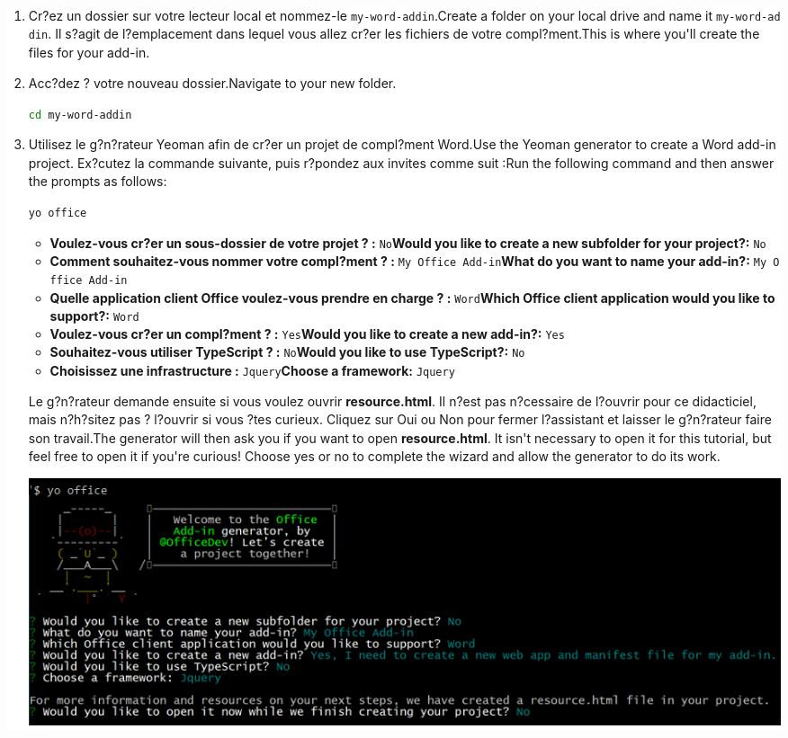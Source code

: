 1. <span data-ttu-id="b20d3-145">Cr?ez un dossier sur votre lecteur local et nommez-le `my-word-addin`.</span><span class="sxs-lookup"><span data-stu-id="b20d3-145">Create a folder on your local drive and name it `my-word-addin`.</span></span> <span data-ttu-id="b20d3-146">Il s?agit de l?emplacement dans lequel vous allez cr?er les fichiers de votre compl?ment.</span><span class="sxs-lookup"><span data-stu-id="b20d3-146">This is where you'll create the files for your add-in.</span></span>

2. <span data-ttu-id="b20d3-147">Acc?dez ? votre nouveau dossier.</span><span class="sxs-lookup"><span data-stu-id="b20d3-147">Navigate to your new folder.</span></span>

    ```bash
    cd my-word-addin
    ```

3. <span data-ttu-id="b20d3-148">Utilisez le g?n?rateur Yeoman afin de cr?er un projet de compl?ment Word.</span><span class="sxs-lookup"><span data-stu-id="b20d3-148">Use the Yeoman generator to create a Word add-in project.</span></span> <span data-ttu-id="b20d3-149">Ex?cutez la commande suivante, puis r?pondez aux invites comme suit :</span><span class="sxs-lookup"><span data-stu-id="b20d3-149">Run the following command and then answer the prompts as follows:</span></span>

    ```bash
    yo office
    ```

    - <span data-ttu-id="b20d3-150">**Voulez-vous cr?er un sous-dossier de votre projet ? :** `No`</span><span class="sxs-lookup"><span data-stu-id="b20d3-150">**Would you like to create a new subfolder for your project?:** `No`</span></span>
    - <span data-ttu-id="b20d3-151">**Comment souhaitez-vous nommer votre compl?ment ? :** `My Office Add-in`</span><span class="sxs-lookup"><span data-stu-id="b20d3-151">**What do you want to name your add-in?:** `My Office Add-in`</span></span>
    - <span data-ttu-id="b20d3-152">**Quelle application client Office voulez-vous prendre en charge ? :** `Word`</span><span class="sxs-lookup"><span data-stu-id="b20d3-152">**Which Office client application would you like to support?:** `Word`</span></span>
    - <span data-ttu-id="b20d3-153">**Voulez-vous cr?er un compl?ment ? :** `Yes`</span><span class="sxs-lookup"><span data-stu-id="b20d3-153">**Would you like to create a new add-in?:** `Yes`</span></span>
    - <span data-ttu-id="b20d3-154">**Souhaitez-vous utiliser TypeScript ? :** `No`</span><span class="sxs-lookup"><span data-stu-id="b20d3-154">**Would you like to use TypeScript?:** `No`</span></span>
    - <span data-ttu-id="b20d3-155">**Choisissez une infrastructure :** `Jquery`</span><span class="sxs-lookup"><span data-stu-id="b20d3-155">**Choose a framework:** `Jquery`</span></span>

    <span data-ttu-id="b20d3-p112">Le g?n?rateur demande ensuite si vous voulez ouvrir **resource.html**. Il n?est pas n?cessaire de l?ouvrir pour ce didacticiel, mais n?h?sitez pas ? l?ouvrir si vous ?tes curieux. Cliquez sur Oui ou Non pour fermer l?assistant et laisser le g?n?rateur faire son travail.</span><span class="sxs-lookup"><span data-stu-id="b20d3-p112">The generator will then ask you if you want to open **resource.html**. It isn't necessary to open it for this tutorial, but feel free to open it if you're curious! Choose yes or no to complete the wizard and allow the generator to do its work.</span></span>

    ![Capture d??cran des invites et des r?ponses relatives au g?n?rateur Yeoman](../images/yo-office-word-jquery.png)
